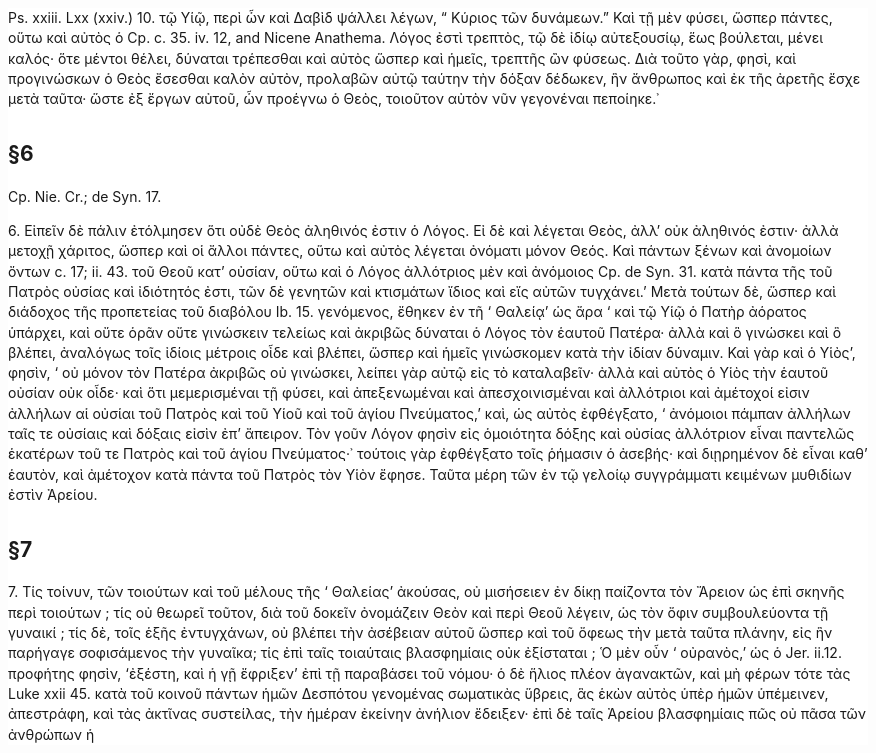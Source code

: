 <pb n="6"/>
<note type="marginal">Ps. xxiii. Lxx (xxiv.) 10.</note> τῷ Υίῷ, περὶ ὧν καὶ Δαβὶδ ψάλλει λέγων, “ Κύριος τῶν δυνάμεων.”
Καὶ τῇ μὲν φύσει, ὥσπερ πάντες, οὕτω καὶ αὐτὸς ὁ
<note type="marginal">Cp. c. 35. iv. 12, and Nicene Anathema.</note> Λόγος ἐστὶ τρεπτὸς, τῷ δὲ ἰδίῳ αὐτεξουσίῳ, ἕως βούλεται,
μένει καλός· ὅτε μέντοι θέλει, δύναται τρέπεσθαι καὶ αὐτὸς
ὥσπερ καὶ ἡμεῖς, τρεπτῆς ὢν φύσεως. Διὰ τοῦτο γὰρ, φησὶ,
καὶ προγινώσκων ὁ Θεὸς ἔσεσθαι καλὸν αὐτὸν, προλαβῶν αὐτῷ
ταύτην τὴν δόξαν δέδωκεν, ἣν ἄνθρωπος καὶ ἐκ τῆς ἀρετῆς
ἔσχε μετὰ ταῦτα· ὥστε ἐξ ἔργων αὐτοῦ, ὧν προέγνω ὁ Θεὸς,
τοιοῦτον αὐτὸν νῦν γεγονέναι πεποίηκε.᾿</p>  

## §6  

<note type="marginal">Cp. Nie. Cr.; de Syn. 17.</note> <p>6. Εἰπεῖν δὲ πάλιν ἐτόλμησεν ὅτι οὐδὲ Θεὸς ἀληθινός ἐστιν
ὁ Λόγος. Εἰ δὲ καὶ λέγεται Θεὸς, ἀλλʼ οὐκ ἀληθινός ἐστιν· ἀλλὰ
μετοχῇ χάριτος, ὥσπερ καὶ οἱ ἄλλοι πάντες, οὕτω καὶ αὐτὸς λέγεται
ὀνόματι μόνον Θεός. Καὶ πάντων ξένων καὶ ἀνομοίων ὄντων
<note type="marginal">c. 17; ii. 43.</note> τοῦ Θεοῦ κατʼ οὐσίαν, οὕτω καὶ ὁ Λόγος ἀλλότριος μὲν καὶ ἀνόμοιος
<note type="marginal">Cp. de Syn. 31.</note> κατὰ πάντα τῆς τοῦ Πατρὸς οὐσίας καὶ ἰδιότητός ἐστι,
τῶν δὲ γενητῶν καὶ κτισμάτων ἴδιος καὶ εἴς αὐτῶν τυγχάνει.’
Μετὰ τούτων δὲ, ὥσπερ καὶ διάδοχος τῆς προπετείας τοῦ διαβόλου
<note type="marginal">Ib. 15.</note> γενόμενος, ἔθηκεν ἐν τῆ ‘ Θαλείᾳʼ ὡς ἄρα ‘ καὶ τῷ Υίῷ
ὁ Πατὴρ ἀόρατος ὑπάρχει, καὶ οὔτε ὁρᾶν οὔτε γινώσκειν τελείως
καὶ ἀκριβῶς δύναται ὁ Λόγος τὸν ἑαυτοῦ Πατέρα· ἀλλὰ καὶ ὃ
γινώσκει καὶ ὃ βλέπει, ἀναλόγως τοῖς ἰδίοις μέτροις οἶδε καὶ
βλέπει, ὥσπερ καὶ ἡμεῖς γινώσκομεν κατὰ τὴν ἰδίαν δύναμιν.
Καὶ γὰρ καὶ ὁ Υἱὸςʼ, φησὶν, ‘ οὐ μόνον τὸν Πατέρα ἀκριβῶς οὐ
γινώσκει, λείπει γὰρ αὐτῷ εἰς τὸ καταλαβεῖν· ἀλλὰ καὶ αὐτὸς
ὁ Υἱὸς τὴν ἑαυτοῦ οὐσίαν οὐκ οἶδε· καὶ ὅτι μεμερισμέναι τῇ
φύσει, καὶ ἀπεξενωμέναι καὶ ἀπεσχοινισμέναι καὶ ἀλλότριοι
καὶ ἀμέτοχοί εἰσιν ἀλλήλων αἱ οὐσίαι τοῦ Πατρὸς καὶ τοῦ Υίοῦ
καὶ τοῦ ἁγίου Πνεύματος,ʼ καὶ, ὡς αὐτὸς ἐφθέγξατο, ‘ ἀνόμοιοι
πάμπαν ἀλλήλων ταῖς τε οὐσίαις καὶ δόξαις εἰσὶν ἐπʼ ἄπειρον.
Τὸν γοῦν Λόγον φησὶν εἰς ὁμοιότητα δόξης καὶ οὐσίας ἀλλότριον
εἶναι παντελῶς ἑκατέρων τοῦ τε Πατρὸς καὶ τοῦ ἁγίου
Πνεύματος·᾿ τούτοις γὰρ ἐφθέγξατο τοῖς ῥήμασιν ὁ ἀσεβής· καὶ
διῃρημένον δὲ εἶναι καθʼ ἑαυτὸν, καὶ ἀμέτοχον κατὰ πάντα τοῦ
Πατρὸς τὸν Υἱὸν ἔφησε. Ταῦτα μέρη τῶν ἐν τῷ γελοίῳ συγγράμματι
κειμένων μυθιδίων ἐστὶν Ἀρείου.</p>  

## §7  

<p>7. Τίς τοίνυν, τῶν τοιούτων καὶ τοῦ μέλους τῆς ‘ Θαλείαςʼ

<pb n="7"/>
ἀκούσας, οὐ μισήσειεν ἐν δίκῃ παίζοντα τὸν Ἄρειον ὡς ἐπὶ
σκηνῆς περὶ τοιούτων ; τίς οὐ θεωρεῖ τοῦτον, διὰ τοῦ δοκεῖν
ὀνομάζειν Θεὸν καὶ περὶ Θεοῦ λέγειν, ὡς τὸν ὄφιν συμβουλεύοντα
τῇ γυναικί ; τίς δὲ, τοῖς ἑξῆς ἐντυγχάνων, οὐ βλέπει τὴν
ἀσέβειαν αὐτοῦ ὥσπερ καὶ τοῦ ὄφεως τὴν μετὰ ταῦτα πλάνην,
εἰς ἣν παρήγαγε σοφισάμενος τὴν γυναῖκα; τίς ἐπὶ ταῖς τοιαύταις
βλασφημίαις οὐκ ἐξίσταται ; Ὁ μὲν οὖν ‘ οὐρανὸς,ʼ ὡς ὁ <note type="marginal">Jer. ii.12.</note>
προφήτης φησὶν, ‘ἐξέστη, καὶ ἡ γῇ ἔφριξενʼ ἐπὶ τῇ παραβάσει
τοῦ νόμου· ὁ δὲ ἥλιος πλέον ἀγανακτῶν, καὶ μὴ φέρων τότε τὰς <note type="marginal">Luke xxii 45.</note>
κατὰ τοῦ κοινοῦ πάντων ἡμῶν Δεσπότου γενομένας σωματικὰς
ὕβρεις, ἃς ἑκὼν αὐτὸς ὑπὲρ ἡμῶν ὑπέμεινεν, ἀπεστράφη, καὶ
τὰς ἀκτῖνας συστείλας, τὴν ἡμέραν ἐκείνην ἀνήλιον ἔδειξεν· ἐπὶ
δὲ ταῖς Ἀρείου βλασφημίαις πῶς οὐ πᾶσα τῶν ἀνθρώπων ἡ